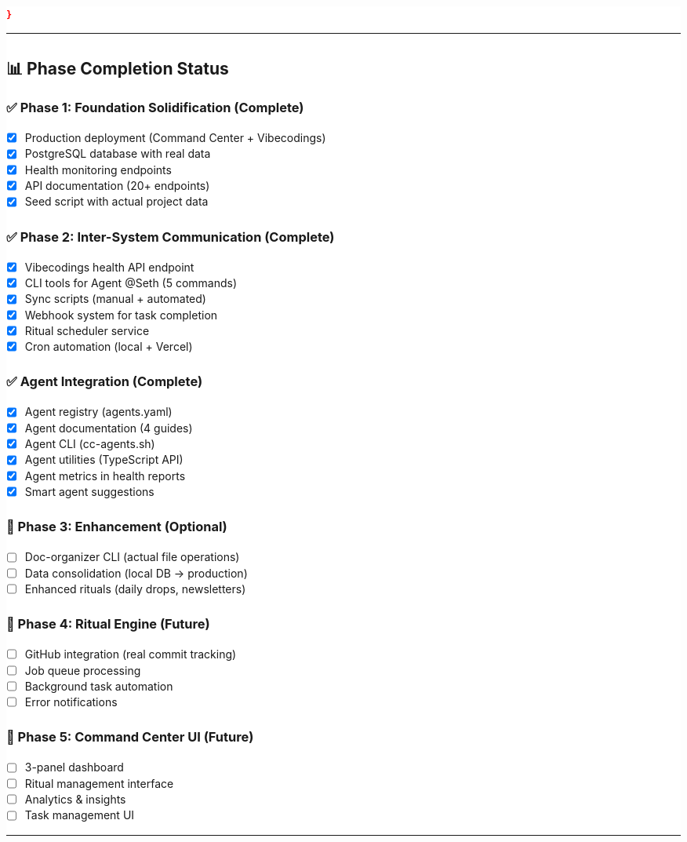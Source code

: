 ```json
}
```

---

## 📊 Phase Completion Status

### ✅ Phase 1: Foundation Solidification (Complete)
- [x] Production deployment (Command Center + Vibecodings)
- [x] PostgreSQL database with real data
- [x] Health monitoring endpoints
- [x] API documentation (20+ endpoints)
- [x] Seed script with actual project data

### ✅ Phase 2: Inter-System Communication (Complete)
- [x] Vibecodings health API endpoint
- [x] CLI tools for Agent @Seth (5 commands)
- [x] Sync scripts (manual + automated)
- [x] Webhook system for task completion
- [x] Ritual scheduler service
- [x] Cron automation (local + Vercel)

### ✅ Agent Integration (Complete)
- [x] Agent registry (agents.yaml)
- [x] Agent documentation (4 guides)
- [x] Agent CLI (cc-agents.sh)
- [x] Agent utilities (TypeScript API)
- [x] Agent metrics in health reports
- [x] Smart agent suggestions

### 🎯 Phase 3: Enhancement (Optional)
- [ ] Doc-organizer CLI (actual file operations)
- [ ] Data consolidation (local DB → production)
- [ ] Enhanced rituals (daily drops, newsletters)

### 🎯 Phase 4: Ritual Engine (Future)
- [ ] GitHub integration (real commit tracking)
- [ ] Job queue processing
- [ ] Background task automation
- [ ] Error notifications

### 🎯 Phase 5: Command Center UI (Future)
- [ ] 3-panel dashboard
- [ ] Ritual management interface
- [ ] Analytics & insights
- [ ] Task management UI

---
